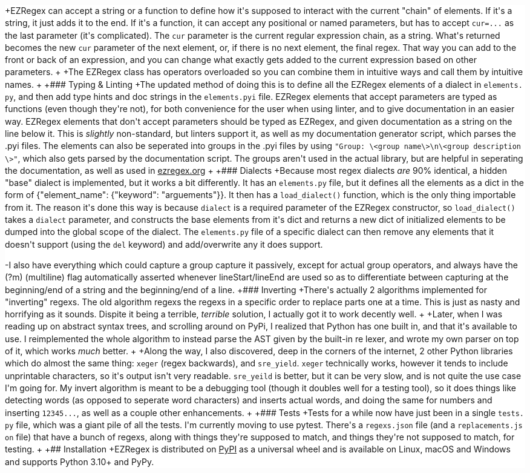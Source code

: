 +EZRegex can accept a string or a function to define how it's supposed to interact with the current "chain" of elements. If it's a string, it just adds it to the end. If it's a function, it can accept any positional or named parameters, but has to accept `cur=...` as the last parameter (it's complicated). The `cur` parameter is the current regular expression chain, as a string. What's returned becomes the new `cur` parameter of the next element, or, if there is no next element, the final regex. That way you can add to the front or back of an expression, and you can change what exactly gets added to the current expression based on other parameters.
+
+The EZRegex class has operators overloaded so you can combine them in intuitive ways and call them by intuitive names.
+
+### Typing & Linting
+The updated method of doing this is to define all the EZRegex elements of a dialect in `elements.py`, and then add type hints and doc strings in the `elements.pyi` file. EZRegex elements that accept parameters are typed as functions (even though they're not), for both convenience for the user when using linter, and to give documentation in an easier way. EZRegex elements that don't accept parameters should be typed as EZRegex, and given documentation as a string on the line below it. This is *slightly* non-standard, but linters support it, as well as my documentation generator script, which parses the .pyi files. The elements can also be seperated into groups in the .pyi files by using `"Group: \<group name\>\n\<group description\>"`, which also gets parsed by the documentation script. The groups aren't used in the actual library, but are helpful in seperating the documentation, as well as used in [ezregex.org](http://ezregex.org)
+
+### Dialects
+Because most regex dialects *are* 90% identical, a hidden "base" dialect is implemented, but it works a bit differently. It has an `elements.py` file, but it defines all the elements as a dict in the form of {"element_name": {"keyword": "arguements"}}. It then has a `load_dialect()` function, which is the only thing importable from it. The reason it's done this way is because `dialect` is a required parameter of the EZRegex constructor, so `load_dialect()` takes a `dialect` parameter, and constructs the base elements from it's dict and returns a new dict of initialized elements to be dumped into the global scope of the dialect. The `elements.py` file of a specific dialect can then remove any elements that it doesn't support (using the `del` keyword) and add/overwrite any it does support.
 
-I also have everything which could capture a group capture it passively, except for actual group operators, and always have the (?m) (multiline) flag automatically asserted whenever lineStart/lineEnd are used so as to differentiate between capturing at the beginning/end of a string and the beginning/end of a line.
+### Inverting
+There's actually 2 algorithms implemented for "inverting" regexs. The old algorithm regexs the regexs in a specific order to replace parts one at a time. This is just as nasty and horrifying as it sounds. Dispite it being a terrible, *terrible* solution, I actually got it to work decently well.
+
+Later, when I was reading up on abstract syntax trees, and scrolling around on PyPi, I realized that Python has one built in, and that it's available to use. I reimplemented the whole algorithm to instead parse the AST given by the built-in re lexer, and wrote my own parser on top of it, which works *much* better.
+
+Along the way, I also discovered, deep in the corners of the internet, 2 other Python libraries which do almost the same thing: `xeger` (regex backwards), and `sre_yield`. `xeger` technically works, however it tends to include unprintable characters, so it's output isn't very readable. `sre_yeild` is better, but it can be very slow, and is not quite the use case I'm going for. My invert algorithm is meant to be a debugging tool (though it doubles well for a testing tool), so it does things like detecting words (as opposed to seperate word characters) and inserts actual words, and doing the same for numbers and inserting `12345...`, as well as a couple other enhancements.
+
+### Tests
+Tests for a while now have just been in a single `tests.py` file, which was a giant pile of all the tests. I'm currently moving to use pytest. There's a `regexs.json` file (and a `replacements.json` file) that have a bunch of regexs, along with things they're supposed to match, and things they're not supposed to match, for testing.
+
+## Installation
+EZRegex is distributed on [PyPI](https://pypi.org) as a universal wheel and is available on Linux, macOS and Windows and supports Python 3.10+ and PyPy.